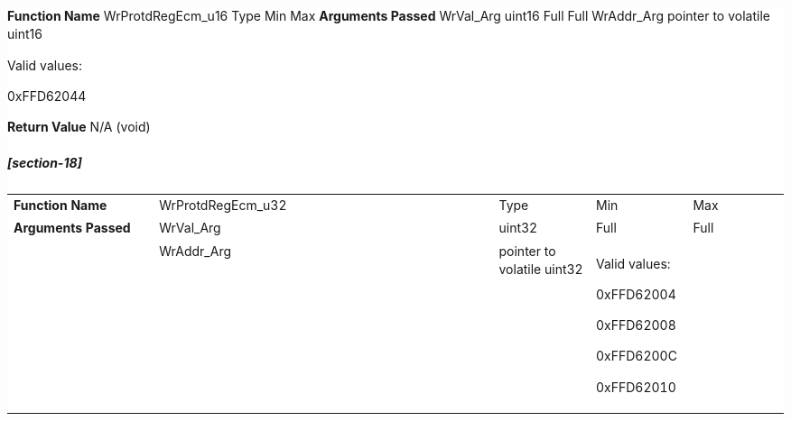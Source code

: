<td><strong>Function Name</strong></td>
<td>WrProtdRegEcm_u16</td>
<td>Type</td>
<td>Min</td>
<td>Max</td>
</tr>
<tr class="even">
<td><strong>Arguments Passed</strong></td>
<td>WrVal_Arg</td>
<td>uint16</td>
<td>Full</td>
<td>Full</td>
</tr>
<tr class="odd">
<td></td>
<td>WrAddr_Arg</td>
<td>pointer to volatile uint16</td>
<td colspan="2"><p>Valid values:</p>
<p>0xFFD62044</p></td>
</tr>
<tr class="even">
<td><strong>Return Value</strong></td>
<td>N/A (void)</td>
<td></td>
<td></td>
<td></td>
</tr>
</tbody>
</table>

#####  [section-18]

<table>
<colgroup>
<col style="width: 18%" />
<col style="width: 42%" />
<col style="width: 12%" />
<col style="width: 12%" />
<col style="width: 12%" />
</colgroup>
<tbody>
<tr class="odd">
<td><strong>Function Name</strong></td>
<td>WrProtdRegEcm_u32</td>
<td>Type</td>
<td>Min</td>
<td>Max</td>
</tr>
<tr class="even">
<td><strong>Arguments Passed</strong></td>
<td>WrVal_Arg</td>
<td>uint32</td>
<td>Full</td>
<td>Full</td>
</tr>
<tr class="odd">
<td></td>
<td>WrAddr_Arg</td>
<td>pointer to volatile uint32</td>
<td colspan="2"><p>Valid values:</p>
<p>0xFFD62004</p>
<p>0xFFD62008</p>
<p>0xFFD6200C</p>
<p>0xFFD62010</p>
